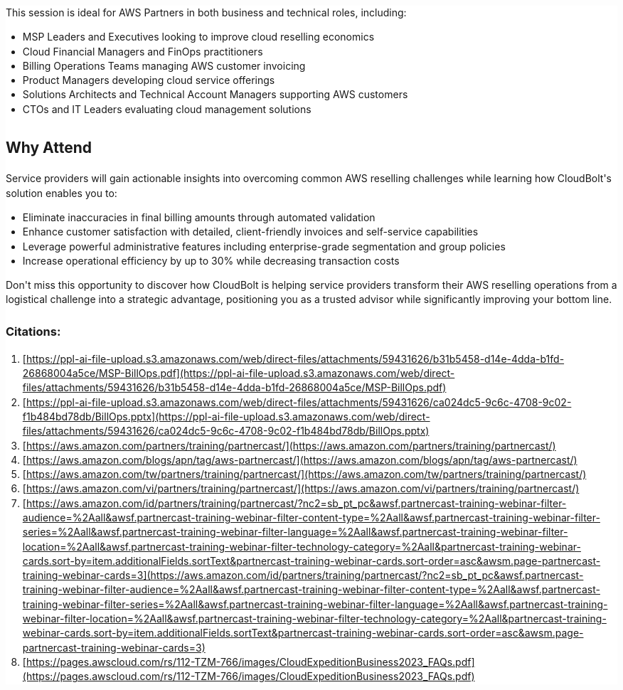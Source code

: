 This session is ideal for AWS Partners in both business and technical roles, including:
- MSP Leaders and Executives looking to improve cloud reselling economics
- Cloud Financial Managers and FinOps practitioners
- Billing Operations Teams managing AWS customer invoicing
- Product Managers developing cloud service offerings
- Solutions Architects and Technical Account Managers supporting AWS customers
- CTOs and IT Leaders evaluating cloud management solutions
    

## Why Attend

Service providers will gain actionable insights into overcoming common AWS reselling challenges while learning how CloudBolt's solution enables you to:
- Eliminate inaccuracies in final billing amounts through automated validation
- Enhance customer satisfaction with detailed, client-friendly invoices and self-service capabilities
- Leverage powerful administrative features including enterprise-grade segmentation and group policies
- Increase operational efficiency by up to 30% while decreasing transaction costs

Don't miss this opportunity to discover how CloudBolt is helping service providers transform their AWS reselling operations from a logistical challenge into a strategic advantage, positioning you as a trusted advisor while significantly improving your bottom line.

### Citations:

1. [https://ppl-ai-file-upload.s3.amazonaws.com/web/direct-files/attachments/59431626/b31b5458-d14e-4dda-b1fd-26868004a5ce/MSP-BillOps.pdf](https://ppl-ai-file-upload.s3.amazonaws.com/web/direct-files/attachments/59431626/b31b5458-d14e-4dda-b1fd-26868004a5ce/MSP-BillOps.pdf)
2. [https://ppl-ai-file-upload.s3.amazonaws.com/web/direct-files/attachments/59431626/ca024dc5-9c6c-4708-9c02-f1b484bd78db/BillOps.pptx](https://ppl-ai-file-upload.s3.amazonaws.com/web/direct-files/attachments/59431626/ca024dc5-9c6c-4708-9c02-f1b484bd78db/BillOps.pptx)
3. [https://aws.amazon.com/partners/training/partnercast/](https://aws.amazon.com/partners/training/partnercast/)
4. [https://aws.amazon.com/blogs/apn/tag/aws-partnercast/](https://aws.amazon.com/blogs/apn/tag/aws-partnercast/)
5. [https://aws.amazon.com/tw/partners/training/partnercast/](https://aws.amazon.com/tw/partners/training/partnercast/)
6. [https://aws.amazon.com/vi/partners/training/partnercast/](https://aws.amazon.com/vi/partners/training/partnercast/)
7. [https://aws.amazon.com/id/partners/training/partnercast/?nc2=sb_pt_pc&awsf.partnercast-training-webinar-filter-audience=%2Aall&awsf.partnercast-training-webinar-filter-content-type=%2Aall&awsf.partnercast-training-webinar-filter-series=%2Aall&awsf.partnercast-training-webinar-filter-language=%2Aall&awsf.partnercast-training-webinar-filter-location=%2Aall&awsf.partnercast-training-webinar-filter-technology-category=%2Aall&partnercast-training-webinar-cards.sort-by=item.additionalFields.sortText&partnercast-training-webinar-cards.sort-order=asc&awsm.page-partnercast-training-webinar-cards=3](https://aws.amazon.com/id/partners/training/partnercast/?nc2=sb_pt_pc&awsf.partnercast-training-webinar-filter-audience=%2Aall&awsf.partnercast-training-webinar-filter-content-type=%2Aall&awsf.partnercast-training-webinar-filter-series=%2Aall&awsf.partnercast-training-webinar-filter-language=%2Aall&awsf.partnercast-training-webinar-filter-location=%2Aall&awsf.partnercast-training-webinar-filter-technology-category=%2Aall&partnercast-training-webinar-cards.sort-by=item.additionalFields.sortText&partnercast-training-webinar-cards.sort-order=asc&awsm.page-partnercast-training-webinar-cards=3)
8. [https://pages.awscloud.com/rs/112-TZM-766/images/CloudExpeditionBusiness2023_FAQs.pdf](https://pages.awscloud.com/rs/112-TZM-766/images/CloudExpeditionBusiness2023_FAQs.pdf)